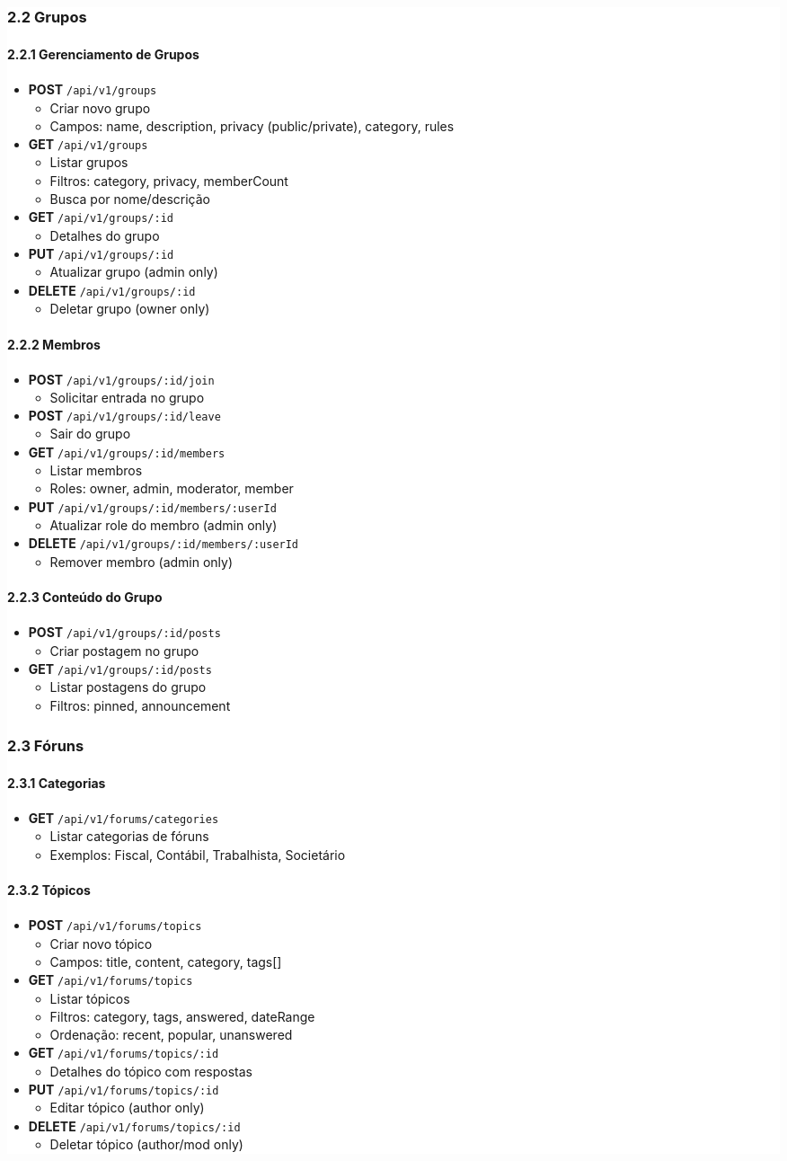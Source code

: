 ### 2.2 Grupos

#### 2.2.1 Gerenciamento de Grupos

- **POST** `/api/v1/groups`
  - Criar novo grupo
  - Campos: name, description, privacy (public/private), category, rules
- **GET** `/api/v1/groups`
  - Listar grupos
  - Filtros: category, privacy, memberCount
  - Busca por nome/descrição
- **GET** `/api/v1/groups/:id`
  - Detalhes do grupo
- **PUT** `/api/v1/groups/:id`
  - Atualizar grupo (admin only)
- **DELETE** `/api/v1/groups/:id`
  - Deletar grupo (owner only)

#### 2.2.2 Membros

- **POST** `/api/v1/groups/:id/join`
  - Solicitar entrada no grupo
- **POST** `/api/v1/groups/:id/leave`
  - Sair do grupo
- **GET** `/api/v1/groups/:id/members`
  - Listar membros
  - Roles: owner, admin, moderator, member
- **PUT** `/api/v1/groups/:id/members/:userId`
  - Atualizar role do membro (admin only)
- **DELETE** `/api/v1/groups/:id/members/:userId`
  - Remover membro (admin only)

#### 2.2.3 Conteúdo do Grupo

- **POST** `/api/v1/groups/:id/posts`
  - Criar postagem no grupo
- **GET** `/api/v1/groups/:id/posts`
  - Listar postagens do grupo
  - Filtros: pinned, announcement

### 2.3 Fóruns

#### 2.3.1 Categorias

- **GET** `/api/v1/forums/categories`
  - Listar categorias de fóruns
  - Exemplos: Fiscal, Contábil, Trabalhista, Societário

#### 2.3.2 Tópicos

- **POST** `/api/v1/forums/topics`
  - Criar novo tópico
  - Campos: title, content, category, tags[]
- **GET** `/api/v1/forums/topics`
  - Listar tópicos
  - Filtros: category, tags, answered, dateRange
  - Ordenação: recent, popular, unanswered
- **GET** `/api/v1/forums/topics/:id`
  - Detalhes do tópico com respostas
- **PUT** `/api/v1/forums/topics/:id`
  - Editar tópico (author only)
- **DELETE** `/api/v1/forums/topics/:id`
  - Deletar tópico (author/mod only)
